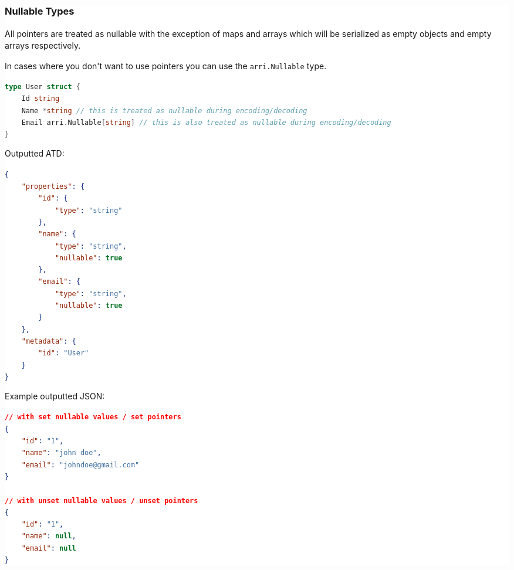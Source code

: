 ### Nullable Types

All pointers are treated as nullable with the exception of maps and arrays which will be serialized as empty objects and empty arrays respectively.

In cases where you don't want to use pointers you can use the `arri.Nullable` type.

```go
type User struct {
    Id string
    Name *string // this is treated as nullable during encoding/decoding
    Email arri.Nullable[string] // this is also treated as nullable during encoding/decoding
}
```

Outputted ATD:

```json
{
    "properties": {
        "id": {
            "type": "string"
        },
        "name": {
            "type": "string",
            "nullable": true
        },
        "email": {
            "type": "string",
            "nullable": true
        }
    },
    "metadata": {
        "id": "User"
    }
}
```

Example outputted JSON:

```json
// with set nullable values / set pointers
{
    "id": "1",
    "name": "john doe",
    "email": "johndoe@gmail.com"
}

// with unset nullable values / unset pointers
{
    "id": "1",
    "name": null,
    "email": null
}
```
